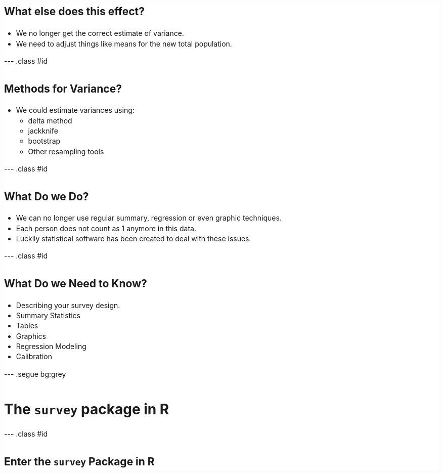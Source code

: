 
## What else does this effect?

- We no longer get the correct estimate of variance.
- We need to adjust things like means for the new total population. 



--- .class #id

## Methods for Variance?

- We could estimate variances using:
    - delta method
    - jackknife
    - bootstrap
    - Other resampling tools




--- .class #id


## What Do we Do?

- We can no longer use regular summary, regression or even graphic techniques. 
- Each person does not count as 1 anymore in this data. 
- Luckily statistical software has been created to deal with these issues. 



--- .class #id

## What Do we Need to Know?

- Describing your survey design. 
- Summary Statistics
- Tables
- Graphics
- Regression Modeling
- Calibration



--- .segue bg:grey







# The `survey` package in R



--- .class #id

## Enter the `survey` Package in R
